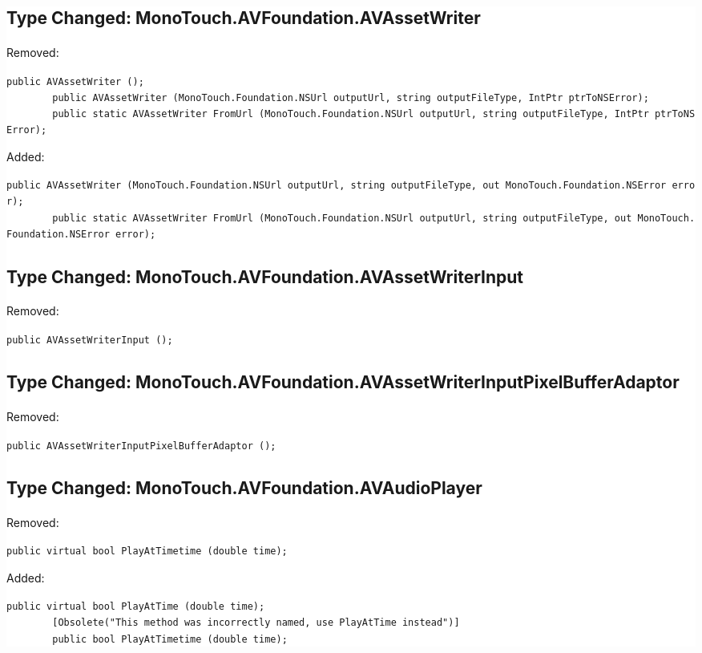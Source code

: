 
## Type Changed: MonoTouch.AVFoundation.AVAssetWriter

Removed:

```
public AVAssetWriter ();
        public AVAssetWriter (MonoTouch.Foundation.NSUrl outputUrl, string outputFileType, IntPtr ptrToNSError);
        public static AVAssetWriter FromUrl (MonoTouch.Foundation.NSUrl outputUrl, string outputFileType, IntPtr ptrToNSError);
```

Added:

```
public AVAssetWriter (MonoTouch.Foundation.NSUrl outputUrl, string outputFileType, out MonoTouch.Foundation.NSError error);
        public static AVAssetWriter FromUrl (MonoTouch.Foundation.NSUrl outputUrl, string outputFileType, out MonoTouch.Foundation.NSError error);
```

 <a name="Type_Changed:_MonoTouch.AVFoundation.AVAssetWriterInput" class="injected"></a>


## Type Changed: MonoTouch.AVFoundation.AVAssetWriterInput

Removed:

```
public AVAssetWriterInput ();
```

 <a name="" class="injected"></a>


## Type Changed: MonoTouch.AVFoundation.AVAssetWriterInputPixelBufferAdaptor 

Removed:

```
public AVAssetWriterInputPixelBufferAdaptor ();
```

 <a name="Type_Changed:_MonoTouch.AVFoundation.AVAudioPlayer" class="injected"></a>


## Type Changed: MonoTouch.AVFoundation.AVAudioPlayer

Removed:

```
public virtual bool PlayAtTimetime (double time);
```

Added:

```
public virtual bool PlayAtTime (double time);
        [Obsolete("This method was incorrectly named, use PlayAtTime instead")]
        public bool PlayAtTimetime (double time);
```
